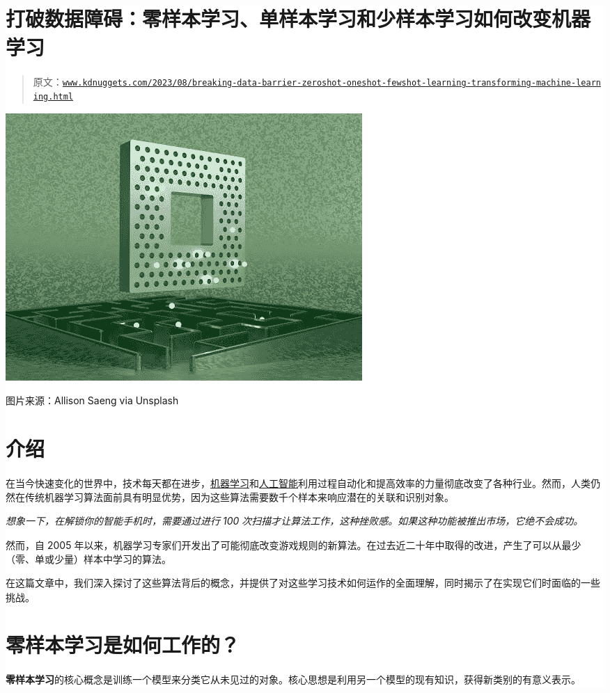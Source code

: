 # 打破数据障碍：**零样本学习**、**单样本学习**和**少样本学习**如何改变机器学习

> 原文：[`www.kdnuggets.com/2023/08/breaking-data-barrier-zeroshot-oneshot-fewshot-learning-transforming-machine-learning.html`](https://www.kdnuggets.com/2023/08/breaking-data-barrier-zeroshot-oneshot-fewshot-learning-transforming-machine-learning.html)

![打破数据障碍：**零样本学习**、**单样本学习**和**少样本学习**如何改变机器学习](img/d9c4f3c60e1a21d54b41ce0a931627e0.png)

图片来源：Allison Saeng via Unsplash

# 介绍

在当今快速变化的世界中，技术每天都在进步，[机器学习](https://saturncloud.io/glossary/machine-learning/)和[人工智能](https://saturncloud.io/glossary/artificial-intelligence/)利用过程自动化和提高效率的力量彻底改变了各种行业。然而，人类仍然在传统机器学习算法面前具有明显优势，因为这些算法需要数千个样本来响应潜在的关联和识别对象。

*想象一下，在解锁你的智能手机时，需要通过进行 100 次扫描才让算法工作，这种挫败感。如果这种功能被推出市场，它绝不会成功。*

然而，自 2005 年以来，机器学习专家们开发出了可能彻底改变游戏规则的新算法。在过去近二十年中取得的改进，产生了可以从最少（零、单或少量）样本中学习的算法。

在这篇文章中，我们深入探讨了这些算法背后的概念，并提供了对这些学习技术如何运作的全面理解，同时揭示了在实现它们时面临的一些挑战。

# **零样本学习**是如何工作的？

**零样本学习**的核心概念是训练一个模型来分类它从未见过的对象。核心思想是利用另一个模型的现有知识，获得新类别的有意义表示。
